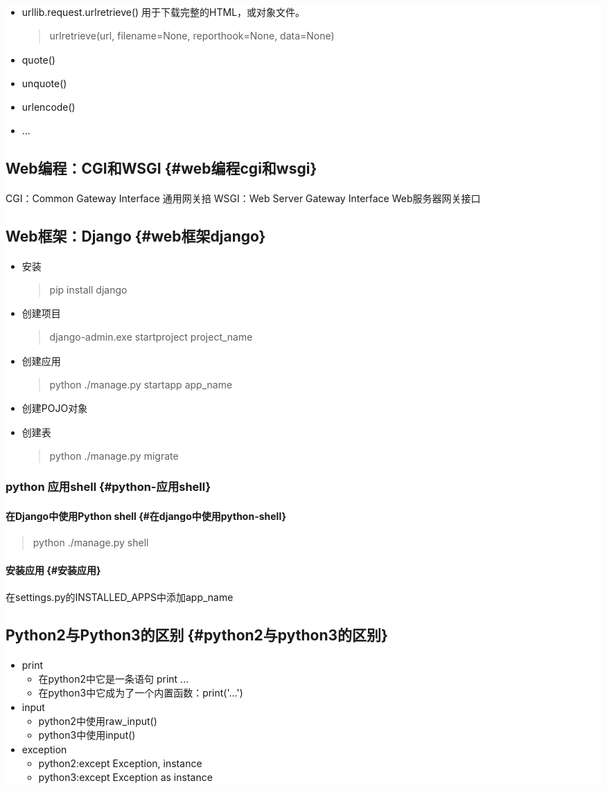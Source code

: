 -   urllib.request.urlretrieve()
    用于下载完整的HTML，或对象文件。

    > urlretrieve(url, filename=None, reporthook=None, data=None)
-   quote()
-   unquote()
-   urlencode()
-   ...


## Web编程：CGI和WSGI {#web编程cgi和wsgi}

CGI：Common Gateway Interface 通用网关掊
WSGI：Web Server Gateway Interface Web服务器网关接口


## Web框架：Django {#web框架django}

-   安装

    > pip install django
-   创建项目

    > django-admin.exe startproject project_name
-   创建应用

    > python ./manage.py startapp app_name
-   创建POJO对象
-   创建表

    > python ./manage.py migrate


### python 应用shell {#python-应用shell}


#### 在Django中使用Python shell {#在django中使用python-shell}

> python ./manage.py shell


#### 安装应用 {#安装应用}

在settings.py的INSTALLED_APPS中添加app_name


## Python2与Python3的区别 {#python2与python3的区别}

-   print
    -   在python2中它是一条语句 print ...
    -   在python3中它成为了一个内置函数：print('...')
-   input
    -   python2中使用raw_input()
    -   python3中使用input()
-   exception
    -   python2:except Exception, instance
    -   python3:except Exception as instance
